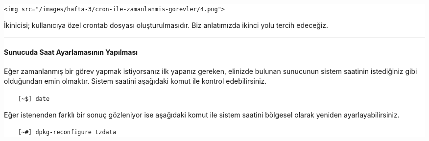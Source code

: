 	<img src="/images/hafta-3/cron-ile-zamanlanmis-gorevler/4.png">
</p>

İkinicisi; kullanıcıya özel crontab dosyası oluşturulmasıdır. Biz anlatımızda ikinci yolu tercih edeceğiz.

---

#### Sunucuda Saat Ayarlamasının Yapılması

Eğer zamanlanmış bir görev yapmak istiyorsanız ilk yapanız gereken, elinizde bulunan sunucunun sistem saatinin istediğiniz gibi olduğundan emin olmaktır. Sistem saatini aşağıdaki komut ile kontrol edebilirsiniz.

```
	[~$] date
```

Eğer istenenden farklı bir sonuç gözleniyor ise aşağıdaki komut ile sistem saatini bölgesel olarak yeniden ayarlayabilirsiniz.

```
	[~#] dpkg-reconfigure tzdata
```
<p align="center">